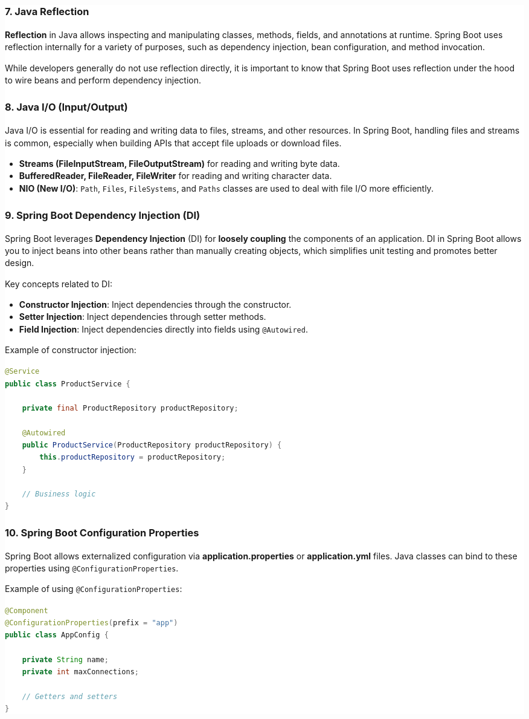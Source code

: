 ### 7. **Java Reflection**
**Reflection** in Java allows inspecting and manipulating classes, methods, fields, and annotations at runtime. Spring Boot uses reflection internally for a variety of purposes, such as dependency injection, bean configuration, and method invocation.

While developers generally do not use reflection directly, it is important to know that Spring Boot uses reflection under the hood to wire beans and perform dependency injection.

### 8. **Java I/O (Input/Output)**
Java I/O is essential for reading and writing data to files, streams, and other resources. In Spring Boot, handling files and streams is common, especially when building APIs that accept file uploads or download files.

- **Streams (FileInputStream, FileOutputStream)** for reading and writing byte data.
- **BufferedReader, FileReader, FileWriter** for reading and writing character data.
- **NIO (New I/O)**: `Path`, `Files`, `FileSystems`, and `Paths` classes are used to deal with file I/O more efficiently.

### 9. **Spring Boot Dependency Injection (DI)**
Spring Boot leverages **Dependency Injection** (DI) for **loosely coupling** the components of an application. DI in Spring Boot allows you to inject beans into other beans rather than manually creating objects, which simplifies unit testing and promotes better design.

Key concepts related to DI:

- **Constructor Injection**: Inject dependencies through the constructor.
- **Setter Injection**: Inject dependencies through setter methods.
- **Field Injection**: Inject dependencies directly into fields using `@Autowired`.

Example of constructor injection:

```java
@Service
public class ProductService {
    
    private final ProductRepository productRepository;

    @Autowired
    public ProductService(ProductRepository productRepository) {
        this.productRepository = productRepository;
    }

    // Business logic
}
```

### 10. **Spring Boot Configuration Properties**
Spring Boot allows externalized configuration via **application.properties** or **application.yml** files. Java classes can bind to these properties using `@ConfigurationProperties`.

Example of using `@ConfigurationProperties`:

```java
@Component
@ConfigurationProperties(prefix = "app")
public class AppConfig {

    private String name;
    private int maxConnections;

    // Getters and setters
}
```
